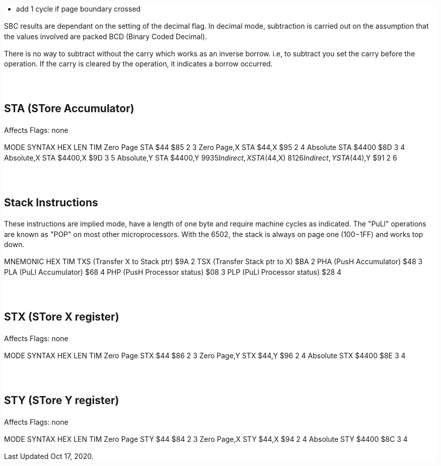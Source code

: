 + add 1 cycle if page boundary crossed

SBC results are dependant on the setting of the decimal flag. In decimal mode, subtraction is carried out on the assumption that the values involved are packed BCD (Binary Coded Decimal).

There is no way to subtract without the carry which works as an inverse borrow. i.e, to subtract you set the carry before the operation. If the carry is cleared by the operation, it indicates a borrow occurred.

 

STA (STore Accumulator)
-----------------------

Affects Flags: none

MODE           SYNTAX       HEX LEN TIM
Zero Page     STA $44       $85  2   3
Zero Page,X   STA $44,X     $95  2   4
Absolute      STA $4400     $8D  3   4
Absolute,X    STA $4400,X   $9D  3   5
Absolute,Y    STA $4400,Y   $99  3   5
Indirect,X    STA ($44,X)   $81  2   6
Indirect,Y    STA ($44),Y   $91  2   6

             

Stack Instructions
------------------

These instructions are implied mode, have a length of one byte and require machine cycles as indicated. The "PuLl" operations are known as "POP" on most other microprocessors. With the 6502, the stack is always on page one ($100-$1FF) and works top down.

MNEMONIC                        HEX TIM
TXS (Transfer X to Stack ptr)   $9A  2
TSX (Transfer Stack ptr to X)   $BA  2
PHA (PusH Accumulator)          $48  3
PLA (PuLl Accumulator)          $68  4
PHP (PusH Processor status)     $08  3
PLP (PuLl Processor status)     $28  4

 

STX (STore X register)
----------------------

Affects Flags: none

MODE           SYNTAX       HEX LEN TIM
Zero Page     STX $44       $86  2   3
Zero Page,Y   STX $44,Y     $96  2   4
Absolute      STX $4400     $8E  3   4

 

STY (STore Y register)
----------------------

Affects Flags: none

MODE           SYNTAX       HEX LEN TIM
Zero Page     STY $44       $84  2   3
Zero Page,X   STY $44,X     $94  2   4
Absolute      STY $4400     $8C  3   4

Last Updated Oct 17, 2020.
